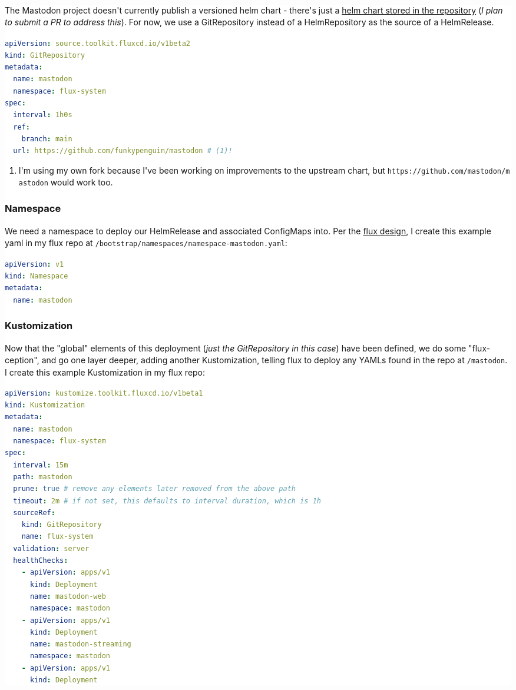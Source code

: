 The Mastodon project doesn't currently publish a versioned helm chart - there's just a [helm chart stored in the repository](https://github.com/mastodon/mastodon/tree/main/chart) (*I plan to submit a PR to address this*). For now, we use a GitRepository instead of a HelmRepository as the source of a HelmRelease.

```yaml title="/bootstrap/gitrepositories/gitepository-mastodon.yaml"
apiVersion: source.toolkit.fluxcd.io/v1beta2
kind: GitRepository
metadata:
  name: mastodon
  namespace: flux-system
spec:
  interval: 1h0s
  ref:
    branch: main
  url: https://github.com/funkypenguin/mastodon # (1)!
```

1. I'm using my own fork because I've been working on improvements to the upstream chart, but `https://github.com/mastodon/mastodon` would work too.

### Namespace

We need a namespace to deploy our HelmRelease and associated ConfigMaps into. Per the [flux design](/kubernetes/deployment/flux/), I create this example yaml in my flux repo at `/bootstrap/namespaces/namespace-mastodon.yaml`:

```yaml title="/bootstrap/namespaces/namespace-mastodon.yaml"
apiVersion: v1
kind: Namespace
metadata:
  name: mastodon
```

### Kustomization

Now that the "global" elements of this deployment (*just the GitRepository in this case*) have been defined, we do some "flux-ception", and go one layer deeper, adding another Kustomization, telling flux to deploy any YAMLs found in the repo at `/mastodon`. I create this example Kustomization in my flux repo:

```yaml title="/bootstrap/kustomizations/kustomization-mastodon.yaml"
apiVersion: kustomize.toolkit.fluxcd.io/v1beta1
kind: Kustomization
metadata:
  name: mastodon
  namespace: flux-system
spec:
  interval: 15m
  path: mastodon
  prune: true # remove any elements later removed from the above path
  timeout: 2m # if not set, this defaults to interval duration, which is 1h
  sourceRef:
    kind: GitRepository
    name: flux-system
  validation: server
  healthChecks:
    - apiVersion: apps/v1
      kind: Deployment
      name: mastodon-web
      namespace: mastodon
    - apiVersion: apps/v1
      kind: Deployment
      name: mastodon-streaming
      namespace: mastodon
    - apiVersion: apps/v1
      kind: Deployment
```